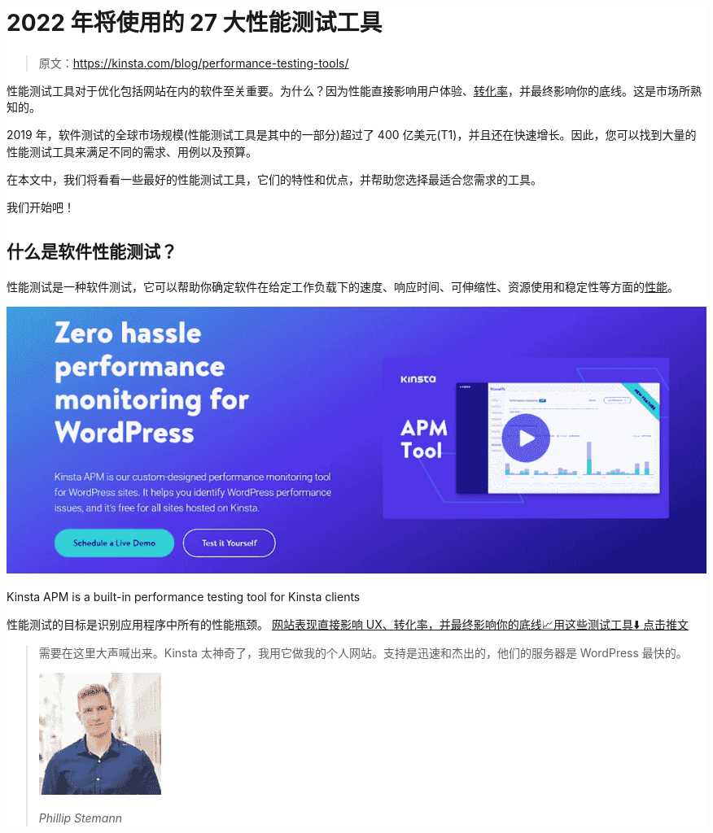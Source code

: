 # 2022 年将使用的 27 大性能测试工具

> 原文：<https://kinsta.com/blog/performance-testing-tools/>

性能测试工具对于优化包括网站在内的软件至关重要。为什么？因为性能直接影响用户体验、[转化率](https://kinsta.com/blog/wordpress-ab-testing-tools/)，并最终影响你的底线。这是市场所熟知的。

2019 年，软件测试的全球市场规模(性能测试工具是其中的一部分)超过了 400 亿美元(T1)，并且还在快速增长。因此，您可以找到大量的性能测试工具来满足不同的需求、用例以及预算。

在本文中，我们将看看一些最好的性能测试工具，它们的特性和优点，并帮助您选择最适合您需求的工具。

我们开始吧！

## 什么是软件性能测试？

性能测试是一种软件测试，它可以帮助你确定软件在给定工作负载下的速度、响应时间、可伸缩性、资源使用和稳定性等方面的[性能](https://kinsta.com/blog/php-benchmarks/)。

![Kinsta APM](img/944e03034a3a2bcfec35ba1cf92095eb.png)

Kinsta APM is a built-in performance testing tool for Kinsta clients



性能测试的目标是识别应用程序中所有的性能瓶颈。
[网站表现直接影响 UX、转化率，并最终影响你的底线📈用这些测试工具⬇️ 点击推文](https://twitter.com/intent/tweet?url=https%3A%2F%2Fkinsta.com%2Fblog%2Fperformance-testing-tools%2F&via=kinsta&text=Site+performance+directly+affects+UX%2C+conversions%2C+and+ultimately%2C+your+bottom+line+%F0%9F%93%88+Keep+it+in+check+with+these+testing+tools+%E2%AC%87%EF%B8%8F&hashtags=UX%2CWordPress)





> 需要在这里大声喊出来。Kinsta 太神奇了，我用它做我的个人网站。支持是迅速和杰出的，他们的服务器是 WordPress 最快的。
> 
> <footer class="wp-block-kinsta-client-quote__footer">
> 
> ![A picture of Phillip Stemann looking into the camera wearing a blue button down shirt](img/12b77bdcd297e9bf069df2f3413ad833.png)
> 
> <cite class="wp-block-kinsta-client-quote__cite">Phillip Stemann</cite></footer>
